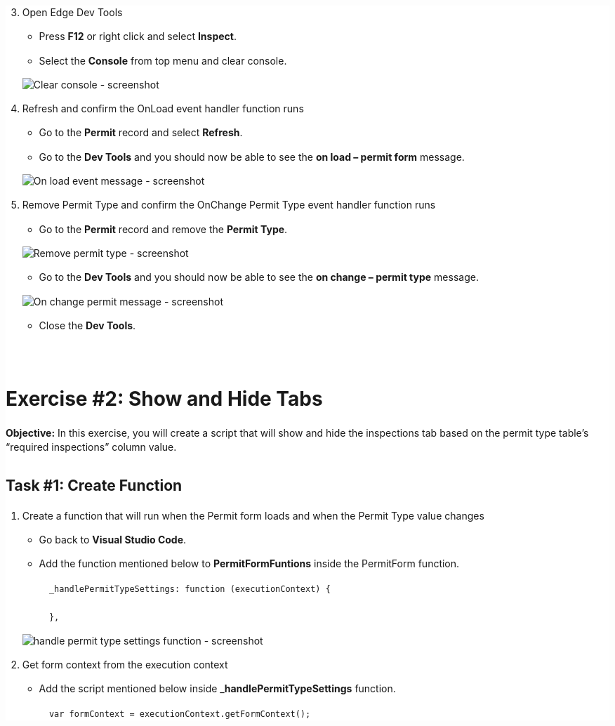 3. Open Edge Dev Tools

	- Press **F12** or right click and select **Inspect**.

	- Select the **Console** from top menu and clear console.

    ![Clear console - screenshot](../L04/Static/mod-01-client-scripting-29.png)

4. Refresh and confirm the OnLoad event handler function runs

	- Go to the **Permit** record and select **Refresh**.

	- Go to the **Dev Tools** and you should now be able to see the **on load – permit form** message.

    ![On load event message - screenshot](../L04/Static/mod-01-client-scripting-31.png)

5. Remove Permit Type and confirm the OnChange Permit Type event handler function runs

	- Go to the **Permit** record and remove the **Permit Type**.

    ![Remove permit type - screenshot](../L04/Static/mod-01-client-scripting-32.png)

	- Go to the **Dev Tools** and you should now be able to see the **on change – permit type** message.

    ![On change permit message - screenshot](../L04/Static/mod-01-client-scripting-33.png)

	- Close the **Dev Tools**.

  
‎ 

# Exercise #2: Show and Hide Tabs

**Objective:** In this exercise, you will create a script that will show and hide the inspections tab based on the permit type table’s “required inspections” column value.

## Task #1: Create Function   

1. Create a function that will run when the Permit form loads and when the Permit Type value changes

	- Go back to **Visual Studio Code**.

	- Add the function mentioned below to **PermitFormFuntions** inside the PermitForm function.

            _handlePermitTypeSettings: function (executionContext) {

            },

    ![handle permit type settings function - screenshot](../L04/Static/mod-01-client-scripting-34.png)

2. Get form context from the execution context

	- Add the script mentioned below inside _**handlePermitTypeSettings** function.

            var formContext = executionContext.getFormContext(); 
